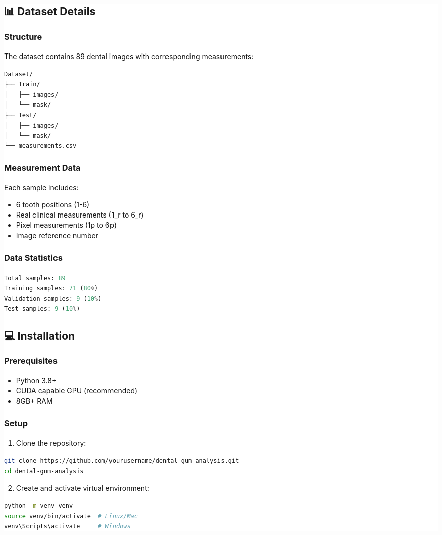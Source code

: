 ## 📊 Dataset Details

### Structure
The dataset contains 89 dental images with corresponding measurements:

```
Dataset/
├── Train/
│   ├── images/
│   └── mask/
├── Test/
│   ├── images/
│   └── mask/
└── measurements.csv
```

### Measurement Data
Each sample includes:
- 6 tooth positions (1-6)
- Real clinical measurements (1_r to 6_r)
- Pixel measurements (1p to 6p)
- Image reference number

### Data Statistics
```python
Total samples: 89
Training samples: 71 (80%)
Validation samples: 9 (10%)
Test samples: 9 (10%)
```

## 💻 Installation

### Prerequisites
- Python 3.8+
- CUDA capable GPU (recommended)
- 8GB+ RAM

### Setup

1. Clone the repository:
```bash
git clone https://github.com/yourusername/dental-gum-analysis.git
cd dental-gum-analysis
```

2. Create and activate virtual environment:
```bash
python -m venv venv
source venv/bin/activate  # Linux/Mac
venv\Scripts\activate     # Windows
```
